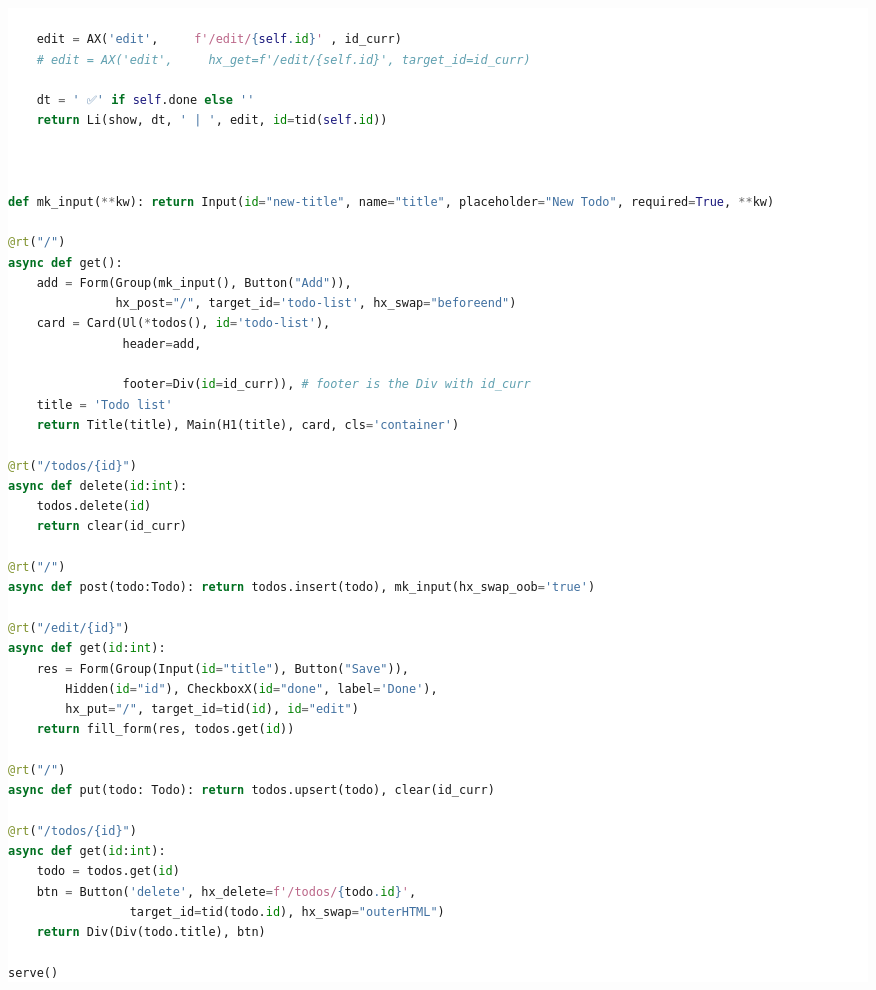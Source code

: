 ```python

    edit = AX('edit',     f'/edit/{self.id}' , id_curr)
    # edit = AX('edit',     hx_get=f'/edit/{self.id}', target_id=id_curr)

    dt = ' ✅' if self.done else ''
    return Li(show, dt, ' | ', edit, id=tid(self.id))



def mk_input(**kw): return Input(id="new-title", name="title", placeholder="New Todo", required=True, **kw)

@rt("/")
async def get():
    add = Form(Group(mk_input(), Button("Add")),
               hx_post="/", target_id='todo-list', hx_swap="beforeend")
    card = Card(Ul(*todos(), id='todo-list'),
                header=add, 

                footer=Div(id=id_curr)), # footer is the Div with id_curr
    title = 'Todo list'
    return Title(title), Main(H1(title), card, cls='container')

@rt("/todos/{id}")
async def delete(id:int):
    todos.delete(id)
    return clear(id_curr)

@rt("/")
async def post(todo:Todo): return todos.insert(todo), mk_input(hx_swap_oob='true')

@rt("/edit/{id}")
async def get(id:int):
    res = Form(Group(Input(id="title"), Button("Save")),
        Hidden(id="id"), CheckboxX(id="done", label='Done'),
        hx_put="/", target_id=tid(id), id="edit")
    return fill_form(res, todos.get(id))

@rt("/")
async def put(todo: Todo): return todos.upsert(todo), clear(id_curr)

@rt("/todos/{id}")
async def get(id:int):
    todo = todos.get(id)
    btn = Button('delete', hx_delete=f'/todos/{todo.id}',
                 target_id=tid(todo.id), hx_swap="outerHTML")
    return Div(Div(todo.title), btn)

serve()
```
